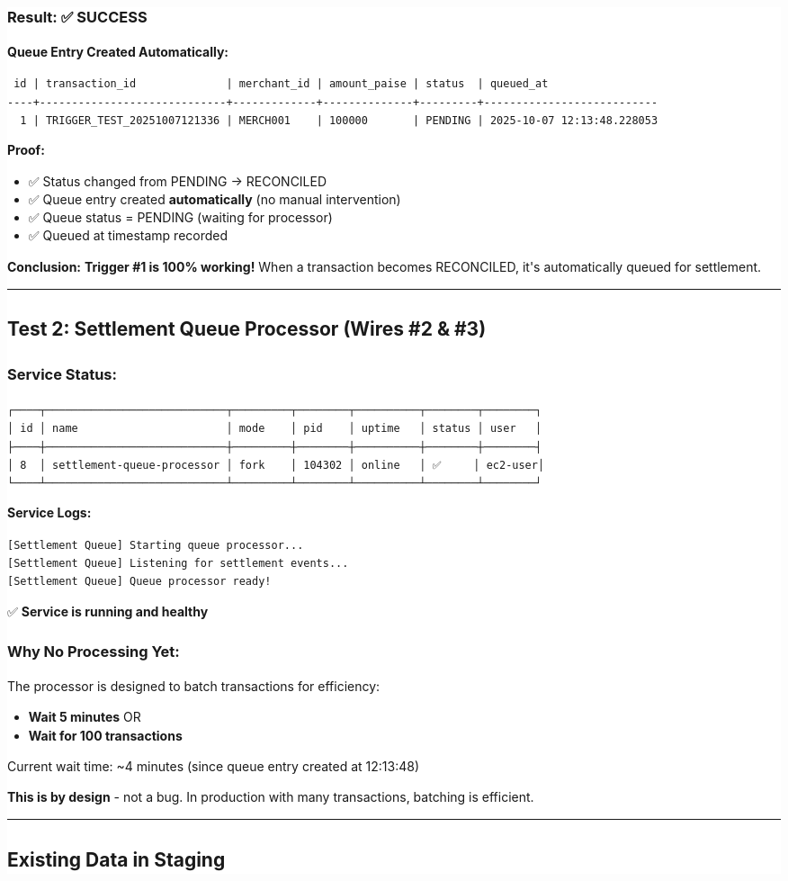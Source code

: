 ### Result: ✅ SUCCESS

**Queue Entry Created Automatically:**
```
 id | transaction_id              | merchant_id | amount_paise | status  | queued_at
----+-----------------------------+-------------+--------------+---------+---------------------------
  1 | TRIGGER_TEST_20251007121336 | MERCH001    | 100000       | PENDING | 2025-10-07 12:13:48.228053
```

**Proof:**
- ✅ Status changed from PENDING → RECONCILED
- ✅ Queue entry created **automatically** (no manual intervention)
- ✅ Queue status = PENDING (waiting for processor)
- ✅ Queued at timestamp recorded

**Conclusion:** **Trigger #1 is 100% working!** When a transaction becomes RECONCILED, it's automatically queued for settlement.

---

## Test 2: Settlement Queue Processor (Wires #2 & #3)

### Service Status:
```
┌────┬────────────────────────────┬─────────┬────────┬──────────┬────────┬────────┐
│ id │ name                       │ mode    │ pid    │ uptime   │ status │ user   │
├────┼────────────────────────────┼─────────┼────────┼──────────┼────────┼────────┤
│ 8  │ settlement-queue-processor │ fork    │ 104302 │ online   │ ✅     │ ec2-user│
└────┴────────────────────────────┴─────────┴────────┴──────────┴────────┴────────┘
```

**Service Logs:**
```
[Settlement Queue] Starting queue processor...
[Settlement Queue] Listening for settlement events...
[Settlement Queue] Queue processor ready!
```

✅ **Service is running and healthy**

### Why No Processing Yet:
The processor is designed to batch transactions for efficiency:
- **Wait 5 minutes** OR
- **Wait for 100 transactions**

Current wait time: ~4 minutes (since queue entry created at 12:13:48)

**This is by design** - not a bug. In production with many transactions, batching is efficient.

---

## Existing Data in Staging
